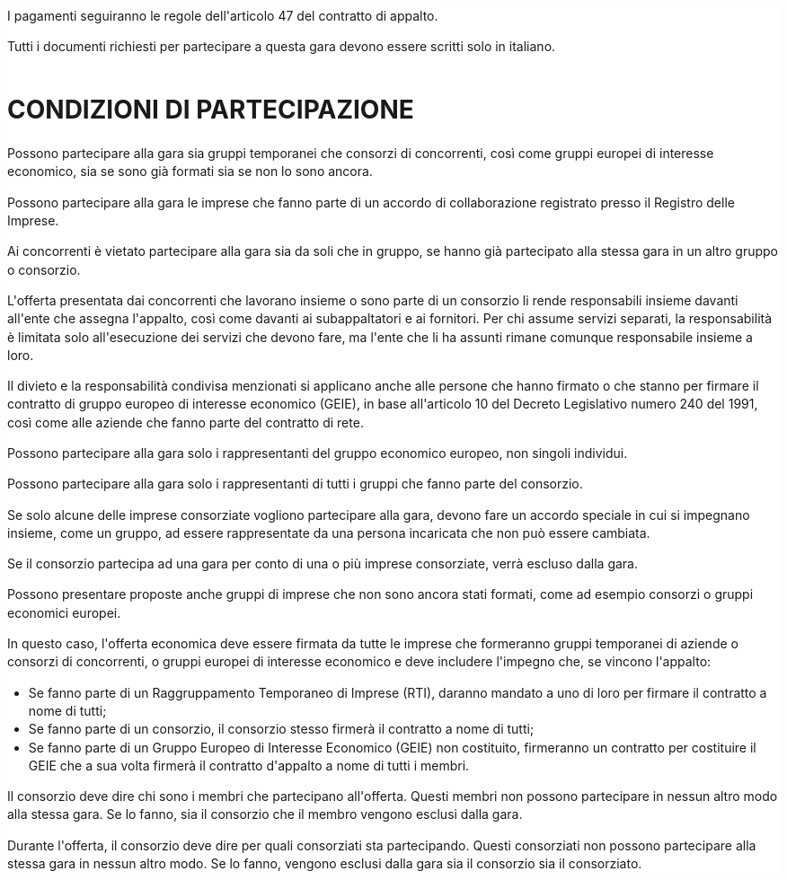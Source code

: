 I pagamenti seguiranno le regole dell'articolo 47 del contratto di appalto.

Tutti i documenti richiesti per partecipare a questa gara devono essere scritti solo in italiano.

# CONDIZIONI DI PARTECIPAZIONE
Possono partecipare alla gara sia gruppi temporanei che consorzi di concorrenti, così come gruppi europei di interesse economico, sia se sono già formati sia se non lo sono ancora.

Possono partecipare alla gara le imprese che fanno parte di un accordo di collaborazione registrato presso il Registro delle Imprese.

Ai concorrenti è vietato partecipare alla gara sia da soli che in gruppo, se hanno già partecipato alla stessa gara in un altro gruppo o consorzio.

L'offerta presentata dai concorrenti che lavorano insieme o sono parte di un consorzio li rende responsabili insieme davanti all'ente che assegna l'appalto, così come davanti ai subappaltatori e ai fornitori. Per chi assume servizi separati, la responsabilità è limitata solo all'esecuzione dei servizi che devono fare, ma l'ente che li ha assunti rimane comunque responsabile insieme a loro.

Il divieto e la responsabilità condivisa menzionati si applicano anche alle persone che hanno firmato o che stanno per firmare il contratto di gruppo europeo di interesse economico (GEIE), in base all'articolo 10 del Decreto Legislativo numero 240 del 1991, così come alle aziende che fanno parte del contratto di rete.

Possono partecipare alla gara solo i rappresentanti del gruppo economico europeo, non singoli individui.

Possono partecipare alla gara solo i rappresentanti di tutti i gruppi che fanno parte del consorzio.

Se solo alcune delle imprese consorziate vogliono partecipare alla gara, devono fare un accordo speciale in cui si impegnano insieme, come un gruppo, ad essere rappresentate da una persona incaricata che non può essere cambiata.

Se il consorzio partecipa ad una gara per conto di una o più imprese consorziate, verrà escluso dalla gara.

Possono presentare proposte anche gruppi di imprese che non sono ancora stati formati, come ad esempio consorzi o gruppi economici europei.

In questo caso, l'offerta economica deve essere firmata da tutte le imprese che formeranno gruppi temporanei di aziende o consorzi di concorrenti, o gruppi europei di interesse economico e deve includere l'impegno che, se vincono l'appalto:
- Se fanno parte di un Raggruppamento Temporaneo di Imprese (RTI), daranno mandato a uno di loro per firmare il contratto a nome di tutti;
- Se fanno parte di un consorzio, il consorzio stesso firmerà il contratto a nome di tutti;
- Se fanno parte di un Gruppo Europeo di Interesse Economico (GEIE) non costituito, firmeranno un contratto per costituire il GEIE che a sua volta firmerà il contratto d'appalto a nome di tutti i membri.

Il consorzio deve dire chi sono i membri che partecipano all'offerta. Questi membri non possono partecipare in nessun altro modo alla stessa gara. Se lo fanno, sia il consorzio che il membro vengono esclusi dalla gara.

Durante l'offerta, il consorzio deve dire per quali consorziati sta partecipando. Questi consorziati non possono partecipare alla stessa gara in nessun altro modo. Se lo fanno, vengono esclusi dalla gara sia il consorzio sia il consorziato.
